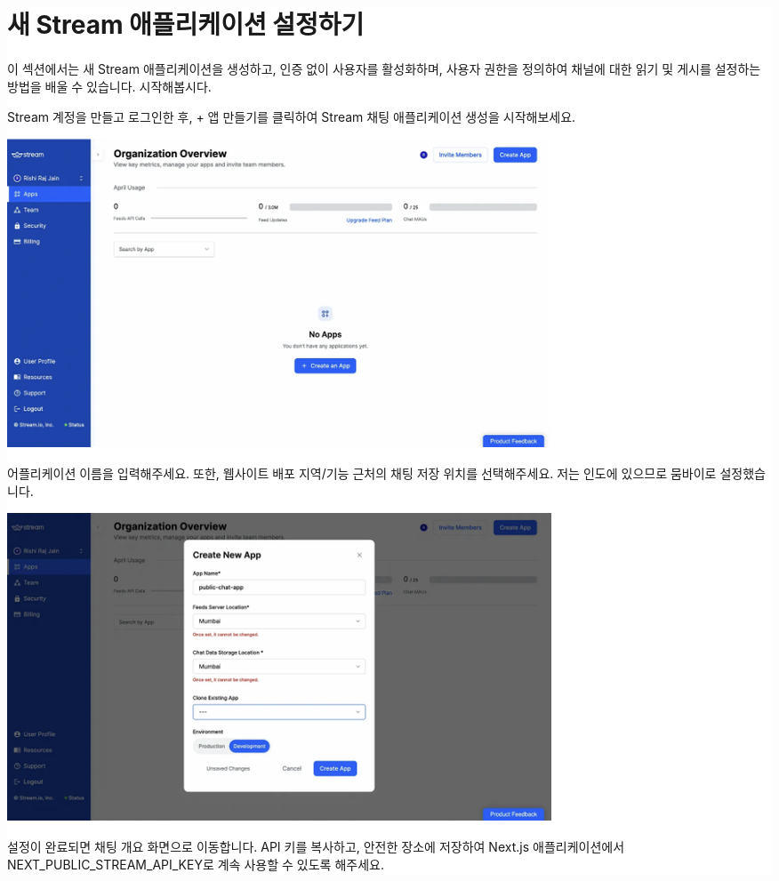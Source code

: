 # 새 Stream 애플리케이션 설정하기

이 섹션에서는 새 Stream 애플리케이션을 생성하고, 인증 없이 사용자를 활성화하며, 사용자 권한을 정의하여 채널에 대한 읽기 및 게시를 설정하는 방법을 배울 수 있습니다. 시작해봅시다.

Stream 계정을 만들고 로그인한 후, + 앱 만들기를 클릭하여 Stream 채팅 애플리케이션 생성을 시작해보세요.



<img src="/assets/img/2024-05-14-UsingStreamtoBuildaLivestreamChatinNextjs_1.png" />

어플리케이션 이름을 입력해주세요. 또한, 웹사이트 배포 지역/기능 근처의 채팅 저장 위치를 선택해주세요. 저는 인도에 있으므로 뭄바이로 설정했습니다.

<img src="/assets/img/2024-05-14-UsingStreamtoBuildaLivestreamChatinNextjs_2.png" />

설정이 완료되면 채팅 개요 화면으로 이동합니다. API 키를 복사하고, 안전한 장소에 저장하여 Next.js 애플리케이션에서 NEXT_PUBLIC_STREAM_API_KEY로 계속 사용할 수 있도록 해주세요.
